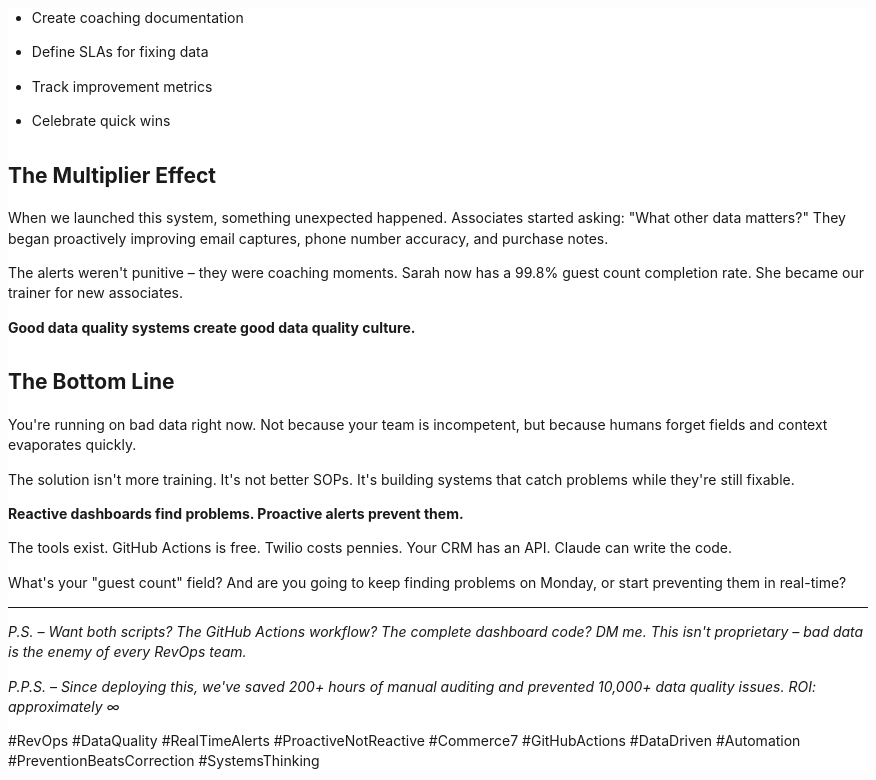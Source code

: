 - Create coaching documentation

- Define SLAs for fixing data

- Track improvement metrics

- Celebrate quick wins

## The Multiplier Effect

When we launched this system, something unexpected happened. Associates started asking: "What other data matters?" They began proactively improving email captures, phone number accuracy, and purchase notes.

The alerts weren't punitive – they were coaching moments. Sarah now has a 99.8% guest count completion rate. She became our trainer for new associates.

**Good data quality systems create good data quality culture.**

## The Bottom Line

You're running on bad data right now. Not because your team is incompetent, but because humans forget fields and context evaporates quickly.

The solution isn't more training. It's not better SOPs. It's building systems that catch problems while they're still fixable.

**Reactive dashboards find problems. Proactive alerts prevent them.**

The tools exist. GitHub Actions is free. Twilio costs pennies. Your CRM has an API. Claude can write the code.

What's your "guest count" field? And are you going to keep finding problems on Monday, or start preventing them in real-time?

---

*P.S. – Want both scripts? The GitHub Actions workflow? The complete dashboard code? DM me. This isn't proprietary – bad data is the enemy of every RevOps team.*

*P.P.S. – Since deploying this, we've saved 200+ hours of manual auditing and prevented 10,000+ data quality issues. ROI: approximately ∞*

#RevOps #DataQuality #RealTimeAlerts #ProactiveNotReactive #Commerce7 #GitHubActions #DataDriven #Automation #PreventionBeatsCorrection #SystemsThinking

